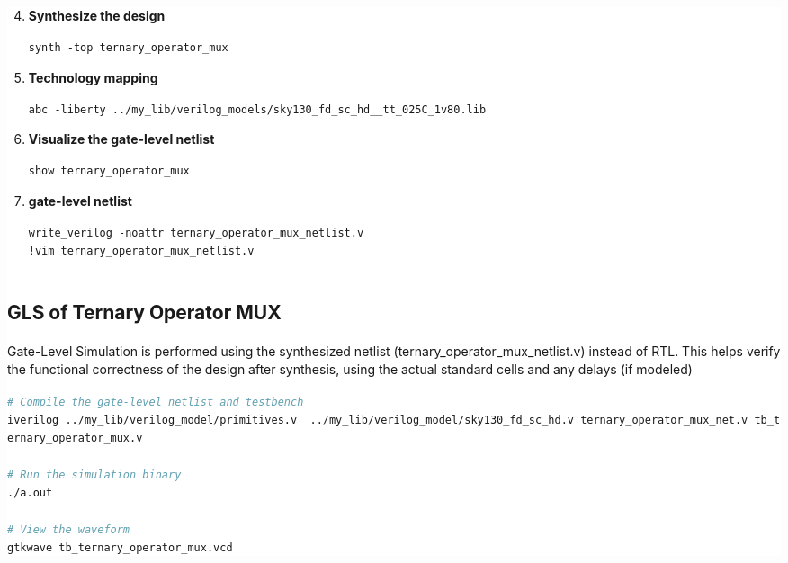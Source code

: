 4. **Synthesize the design**
    ```shell
    synth -top ternary_operator_mux
    ```

5. **Technology mapping**
    ```shell
    abc -liberty ../my_lib/verilog_models/sky130_fd_sc_hd__tt_025C_1v80.lib
    ```

6. **Visualize the gate-level netlist**
    ```shell
    show ternary_operator_mux
    ```

7. **gate-level netlist**
    ```shell
    write_verilog -noattr ternary_operator_mux_netlist.v
    !vim ternary_operator_mux_netlist.v
    ```

---
## GLS of Ternary Operator MUX

Gate-Level Simulation is performed using the synthesized netlist (ternary_operator_mux_netlist.v) instead of RTL. This helps verify the functional correctness of the design after synthesis, using the actual standard cells and any delays (if modeled)

```bash
# Compile the gate-level netlist and testbench
iverilog ../my_lib/verilog_model/primitives.v  ../my_lib/verilog_model/sky130_fd_sc_hd.v ternary_operator_mux_net.v tb_ternary_operator_mux.v

# Run the simulation binary
./a.out

# View the waveform
gtkwave tb_ternary_operator_mux.vcd
```

<div align="center">